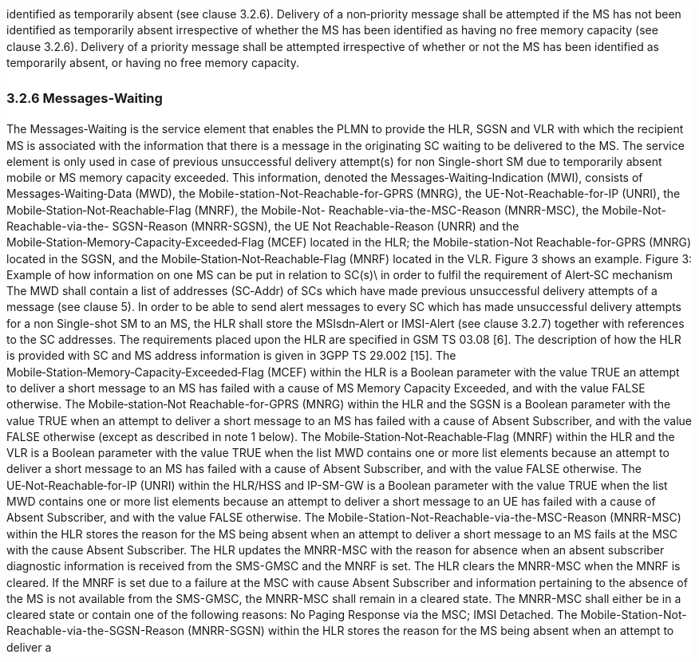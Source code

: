 identified as temporarily absent (see clause 3.2.6).
Delivery of a non‑priority message shall be attempted if the MS has not been
identified as temporarily absent irrespective of whether the MS has been
identified as having no free memory capacity (see clause 3.2.6).
Delivery of a priority message shall be attempted irrespective of whether or
not the MS has been identified as temporarily absent, or having no free memory
capacity.
### 3.2.6 Messages‑Waiting
The Messages‑Waiting is the service element that enables the PLMN to provide
the HLR, SGSN and VLR with which the recipient MS is associated with the
information that there is a message in the originating SC waiting to be
delivered to the MS. The service element is only used in case of previous
unsuccessful delivery attempt(s) for non Single-short SM due to temporarily
absent mobile or MS memory capacity exceeded. This information, denoted the
Messages‑Waiting‑Indication (MWI), consists of Messages‑Waiting‑Data (MWD),
the Mobile-station-Not-Reachable-for-GPRS (MNRG), the UE-Not-Reachable-for-IP
(UNRI), the Mobile‑Station‑Not‑Reachable‑Flag (MNRF), the Mobile-Not-
Reachable-via-the-MSC-Reason (MNRR-MSC), the Mobile-Not-Reachable-via-the-
SGSN-Reason (MNRR-SGSN), the UE Not Reachable-Reason (UNRR) and the
Mobile‑Station‑Memory‑Capacity‑Exceeded‑Flag (MCEF) located in the HLR; the
Mobile-station-Not Reachable-for-GPRS (MNRG) located in the SGSN, and the
Mobile‑Station‑Not‑Reachable‑Flag (MNRF) located in the VLR. Figure 3 shows an
example.
Figure 3: Example of how information on one MS can be put in relation to
SC(s)\ in order to fulfil the requirement of Alert‑SC mechanism
The MWD shall contain a list of addresses (SC‑Addr) of SCs which have made
previous unsuccessful delivery attempts of a message (see clause 5). In order
to be able to send alert messages to every SC which has made unsuccessful
delivery attempts for a non Single-shot SM to an MS, the HLR shall store the
MSIsdn‑Alert or IMSI-Alert (see clause 3.2.7) together with references to the
SC addresses. The requirements placed upon the HLR are specified in GSM TS
03.08 [6]. The description of how the HLR is provided with SC and MS address
information is given in 3GPP TS 29.002 [15].
The Mobile‑Station‑Memory‑Capacity‑Exceeded‑Flag (MCEF) within the HLR is a
Boolean parameter with the value TRUE an attempt to deliver a short message to
an MS has failed with a cause of MS Memory Capacity Exceeded, and with the
value FALSE otherwise.
The Mobile‑station‑Not Reachable-for-GPRS (MNRG) within the HLR and the SGSN
is a Boolean parameter with the value TRUE when an attempt to deliver a short
message to an MS has failed with a cause of Absent Subscriber, and with the
value FALSE otherwise (except as described in note 1 below).
The Mobile‑Station‑Not‑Reachable‑Flag (MNRF) within the HLR and the VLR is a
Boolean parameter with the value TRUE when the list MWD contains one or more
list elements because an attempt to deliver a short message to an MS has
failed with a cause of Absent Subscriber, and with the value FALSE otherwise.
The UE‑Not‑Reachable‑for-IP (UNRI) within the HLR/HSS and IP-SM-GW is a
Boolean parameter with the value TRUE when the list MWD contains one or more
list elements because an attempt to deliver a short message to an UE has
failed with a cause of Absent Subscriber, and with the value FALSE otherwise.
The Mobile-Station-Not-Reachable-via-the-MSC-Reason (MNRR-MSC) within the HLR
stores the reason for the MS being absent when an attempt to deliver a short
message to an MS fails at the MSC with the cause Absent Subscriber. The HLR
updates the MNRR-MSC with the reason for absence when an absent subscriber
diagnostic information is received from the SMS-GMSC and the MNRF is set. The
HLR clears the MNRR-MSC when the MNRF is cleared. If the MNRF is set due to a
failure at the MSC with cause Absent Subscriber and information pertaining to
the absence of the MS is not available from the SMS-GMSC, the MNRR-MSC shall
remain in a cleared state. The MNRR-MSC shall either be in a cleared state or
contain one of the following reasons:
No Paging Response via the MSC;
IMSI Detached.
The Mobile-Station-Not-Reachable-via-the-SGSN-Reason (MNRR-SGSN) within the
HLR stores the reason for the MS being absent when an attempt to deliver a